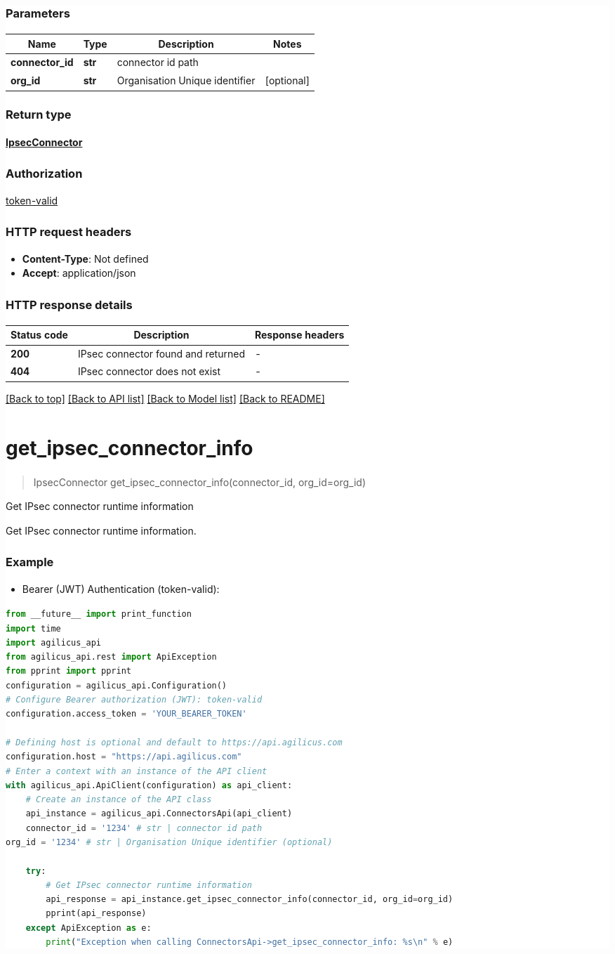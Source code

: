 
### Parameters

Name | Type | Description  | Notes
------------- | ------------- | ------------- | -------------
 **connector_id** | **str**| connector id path | 
 **org_id** | **str**| Organisation Unique identifier | [optional] 

### Return type

[**IpsecConnector**](IpsecConnector.md)

### Authorization

[token-valid](../README.md#token-valid)

### HTTP request headers

 - **Content-Type**: Not defined
 - **Accept**: application/json

### HTTP response details
| Status code | Description | Response headers |
|-------------|-------------|------------------|
**200** | IPsec connector found and returned |  -  |
**404** | IPsec connector does not exist |  -  |

[[Back to top]](#) [[Back to API list]](../README.md#documentation-for-api-endpoints) [[Back to Model list]](../README.md#documentation-for-models) [[Back to README]](../README.md)

# **get_ipsec_connector_info**
> IpsecConnector get_ipsec_connector_info(connector_id, org_id=org_id)

Get IPsec connector runtime information

Get IPsec connector runtime information. 

### Example

* Bearer (JWT) Authentication (token-valid):
```python
from __future__ import print_function
import time
import agilicus_api
from agilicus_api.rest import ApiException
from pprint import pprint
configuration = agilicus_api.Configuration()
# Configure Bearer authorization (JWT): token-valid
configuration.access_token = 'YOUR_BEARER_TOKEN'

# Defining host is optional and default to https://api.agilicus.com
configuration.host = "https://api.agilicus.com"
# Enter a context with an instance of the API client
with agilicus_api.ApiClient(configuration) as api_client:
    # Create an instance of the API class
    api_instance = agilicus_api.ConnectorsApi(api_client)
    connector_id = '1234' # str | connector id path
org_id = '1234' # str | Organisation Unique identifier (optional)

    try:
        # Get IPsec connector runtime information
        api_response = api_instance.get_ipsec_connector_info(connector_id, org_id=org_id)
        pprint(api_response)
    except ApiException as e:
        print("Exception when calling ConnectorsApi->get_ipsec_connector_info: %s\n" % e)
```